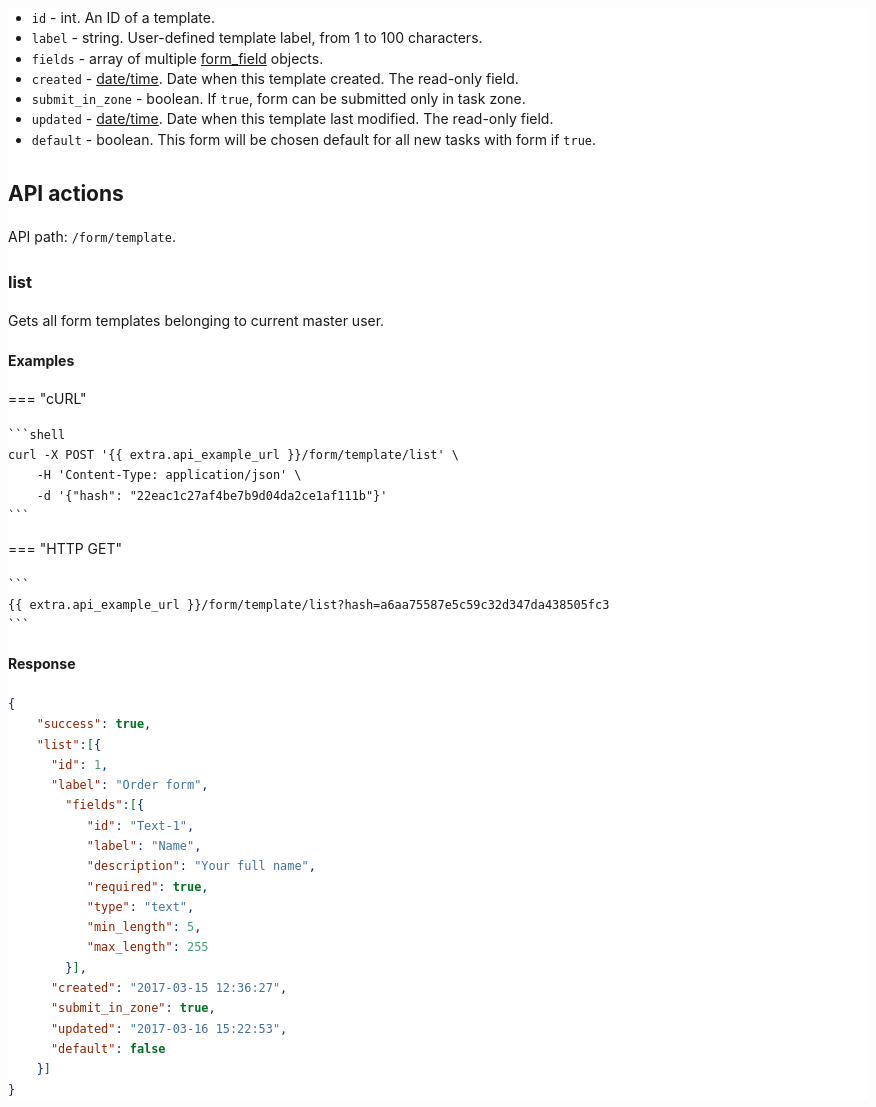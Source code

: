 * `id` - int. An ID of a template.
* `label` - string. User-defined template label, from 1 to 100 characters.
* `fields` - array of multiple [form_field](field-types.md) objects.
* `created` - [date/time](../../../getting-started/introduction.md#data-types). Date when this template created. The read-only field.
* `submit_in_zone` - boolean. If `true`, form can be submitted only in task zone.
* `updated` - [date/time](../../../getting-started/introduction.md#data-types). Date when this template last modified. The read-only field.
* `default` - boolean. This form will be chosen default for all new tasks with form if `true`.


## API actions

API path: `/form/template`.

### list

Gets all form templates belonging to current master user.

#### Examples

=== "cURL"

    ```shell
    curl -X POST '{{ extra.api_example_url }}/form/template/list' \
        -H 'Content-Type: application/json' \
        -d '{"hash": "22eac1c27af4be7b9d04da2ce1af111b"}'
    ```

=== "HTTP GET"

    ```
    {{ extra.api_example_url }}/form/template/list?hash=a6aa75587e5c59c32d347da438505fc3
    ```

#### Response

```json
{
    "success": true,
    "list":[{
      "id": 1,
      "label": "Order form",
        "fields":[{
           "id": "Text-1",
           "label": "Name", 
           "description": "Your full name",
           "required": true, 
           "type": "text", 
           "min_length": 5, 
           "max_length": 255
        }],
      "created": "2017-03-15 12:36:27",
      "submit_in_zone": true,
      "updated": "2017-03-16 15:22:53",
      "default": false
    }]
}
```

